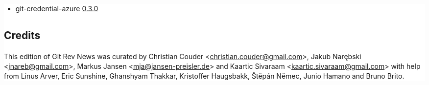 + git-credential-azure [0.3.0](https://github.com/hickford/git-credential-azure/releases/tag/v0.3.0)

## Credits

This edition of Git Rev News was curated by
Christian Couder &lt;<christian.couder@gmail.com>&gt;,
Jakub Narębski &lt;<jnareb@gmail.com>&gt;,
Markus Jansen &lt;<mja@jansen-preisler.de>&gt; and
Kaartic Sivaraam &lt;<kaartic.sivaraam@gmail.com>&gt;
with help from Linus Arver, Eric Sunshine,
Ghanshyam Thakkar, Kristoffer Haugsbakk,
Štěpán Němec, Junio Hamano and Bruno Brito.
